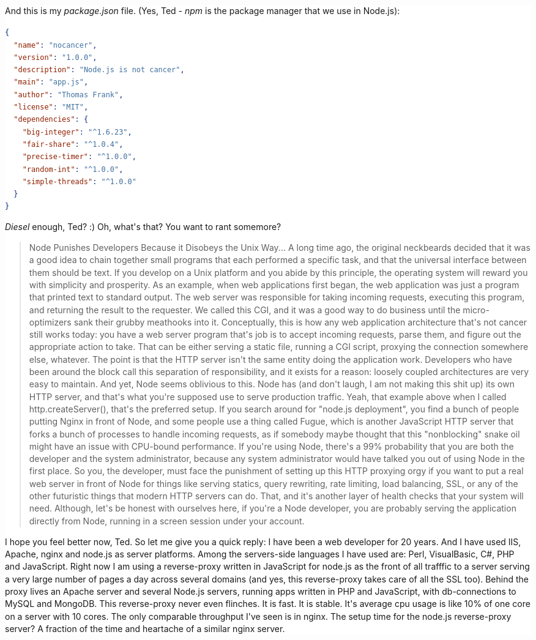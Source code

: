And this is my *package.json* file. (Yes, Ted - *npm* is the package manager that we use in Node.js):

```json
{
  "name": "nocancer",
  "version": "1.0.0",
  "description": "Node.js is not cancer",
  "main": "app.js",
  "author": "Thomas Frank",
  "license": "MIT",
  "dependencies": {
    "big-integer": "^1.6.23",
    "fair-share": "^1.0.4",
    "precise-timer": "^1.0.0",
    "random-int": "^1.0.0",
    "simple-threads": "^1.0.0"
  }
}
```
*Diesel* enough, Ted? :) Oh, what's that? You want to rant somemore?

> Node Punishes Developers Because it Disobeys the Unix Way... A long time ago, the original neckbeards decided that it was a good idea to chain together small programs that each performed a specific task, and that the universal interface between them should be text. If you develop on a Unix platform and you abide by this principle, the operating system will reward you with simplicity and prosperity. As an example, when web applications first began, the web application was just a program that printed text to standard output. The web server was responsible for taking incoming requests, executing this program, and returning the result to the requester. We called this CGI, and it was a good way to do business until the micro-optimizers sank their grubby meathooks into it. Conceptually, this is how any web application architecture that's not cancer still works today: you have a web server program that's job is to accept incoming requests, parse them, and figure out the appropriate action to take. That can be either serving a static file, running a CGI script, proxying the connection somewhere else, whatever. The point is that the HTTP server isn't the same entity doing the application work. Developers who have been around the block call this separation of responsibility, and it exists for a reason: loosely coupled architectures are very easy to maintain. And yet, Node seems oblivious to this. Node has (and don't laugh, I am not making this shit up) its own HTTP server, and that's what you're supposed use to serve production traffic. Yeah, that example above when I called http.createServer(), that's the preferred setup. If you search around for "node.js deployment", you find a bunch of people putting Nginx in front of Node, and some people use a thing called Fugue, which is another JavaScript HTTP server that forks a bunch of processes to handle incoming requests, as if somebody maybe thought that this "nonblocking" snake oil might have an issue with CPU-bound performance. If you're using Node, there's a 99% probability that you are both the developer and the system administrator, because any system administrator would have talked you out of using Node in the first place. So you, the developer, must face the punishment of setting up this HTTP proxying orgy if you want to put a real web server in front of Node for things like serving statics, query rewriting, rate limiting, load balancing, SSL, or any of the other futuristic things that modern HTTP servers can do. That, and it's another layer of health checks that your system will need. Although, let's be honest with ourselves here, if you're a Node developer, you are probably serving the application directly from Node, running in a screen session under your account.

I hope you feel better now, Ted. So let me give you a quick reply: I have been a web developer for 20 years. And I have used IIS, Apache, nginx and node.js as server platforms. Among the servers-side languages I have used are: Perl, VisualBasic, C#, PHP and JavaScript. Right now I am using a reverse-proxy written in JavaScript for node.js as the front of all trafffic to a server serving a very large number of pages a day across several domains (and yes, this reverse-proxy takes care of all the SSL too). Behind the proxy lives an Apache server and several Node.js servers, running apps written in PHP and JavaScript, with db-connections to MySQL and MongoDB. This reverse-proxy never even flinches. It is fast. It is stable. It's average cpu usage is like 10% of one core on a server with 10 cores. The only comparable throughput I've seen is in nginx. The setup time for the node.js reverse-proxy server? A fraction of the time and heartache of a similar nginx server.
